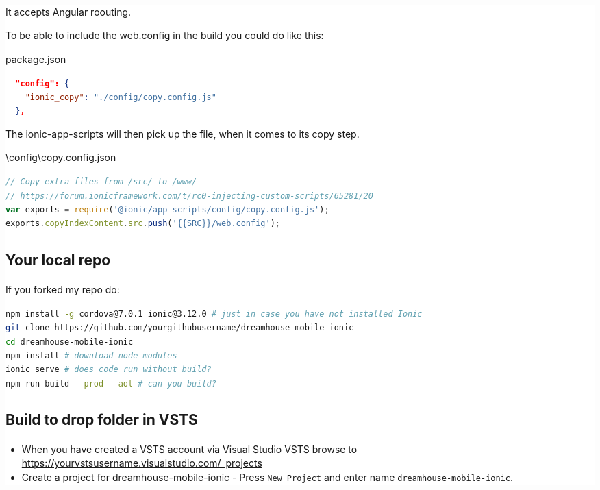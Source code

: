 It accepts Angular roouting.

To be able to include the web.config in the build you could do like this:

package.json

```json
  "config": {
    "ionic_copy": "./config/copy.config.js"
  },
```

The ionic-app-scripts will then pick up the file, when it comes to its copy step.

\config\copy.config.json

```javascript
// Copy extra files from /src/ to /www/
// https://forum.ionicframework.com/t/rc0-injecting-custom-scripts/65281/20
var exports = require('@ionic/app-scripts/config/copy.config.js');
exports.copyIndexContent.src.push('{{SRC}}/web.config');
```

## Your local repo

If you forked my repo do:
```bash
npm install -g cordova@7.0.1 ionic@3.12.0 # just in case you have not installed Ionic
git clone https://github.com/yourgithubusername/dreamhouse-mobile-ionic
cd dreamhouse-mobile-ionic
npm install # download node_modules
ionic serve # does code run without build?
npm run build --prod --aot # can you build?
```

## Build to drop folder in VSTS

* When you have created a VSTS account via [Visual Studio VSTS](https://www.visualstudio.com/) browse to <https://yourvstsusername.visualstudio.com/_projects>
* Create a project for dreamhouse-mobile-ionic - Press `New Project` and enter name `dreamhouse-mobile-ionic`.  